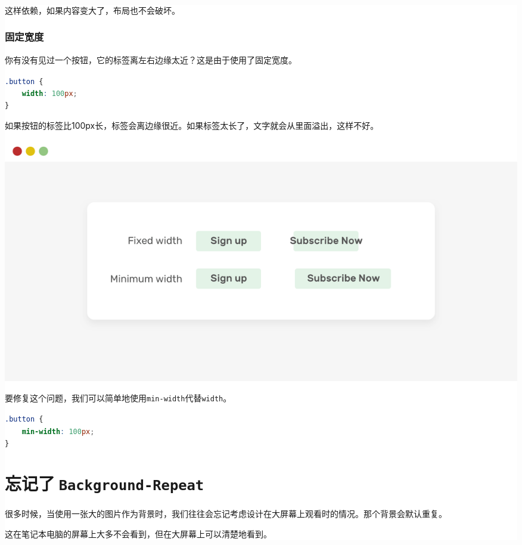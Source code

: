 这样依赖，如果内容变大了，布局也不会破坏。

### 固定宽度

你有没有见过一个按钮，它的标签离左右边缘太近？这是由于使用了固定宽度。

```css
.button {
    width: 100px;
}
```

如果按钮的标签比100px长，标签会离边缘很近。如果标签太长了，文字就会从里面溢出，这样不好。

![](images/66b65c470850e7e0.png?X-Amz-Algorithm=AWS4-HMAC-SHA256&X-Amz-Content-Sha256=UNSIGNED-PAYLOAD&X-Amz-Credential=AKIAT73L2G45EIPT3X45%2F20221218%2Fus-west-2%2Fs3%2Faws4_request&X-Amz-Date=20221218T051951Z&X-Amz-Expires=3600&X-Amz-Signature=14b6aeb82f0a8454a743104cb96c1c815d7784ff4fd5a1b2e63ecccb556b1b1a&X-Amz-SignedHeaders=host&x-id=GetObject)

要修复这个问题，我们可以简单地使用`min-width`代替`width`。

```css
.button {
    min-width: 100px;
}
```

# 忘记了 `Background-Repeat`

很多时候，当使用一张大的图片作为背景时，我们往往会忘记考虑设计在大屏幕上观看时的情况。那个背景会默认重复。

这在笔记本电脑的屏幕上大多不会看到，但在大屏幕上可以清楚地看到。
